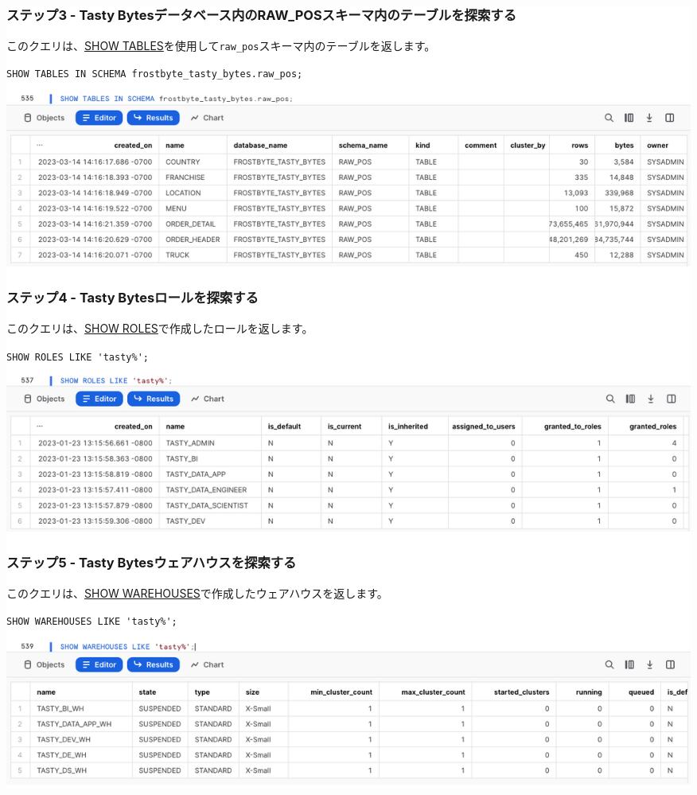 ### ステップ3 - Tasty Bytesデータベース内のRAW_POSスキーマ内のテーブルを探索する
このクエリは、[SHOW TABLES](https://docs.snowflake.com/ja/sql-reference/sql/show-tables)を使用して`raw_pos`スキーマ内のテーブルを返します。
```
SHOW TABLES IN SCHEMA frostbyte_tasty_bytes.raw_pos;
```
<img src = "assets/show_tb_tables.png"> 

### ステップ4 - Tasty Bytesロールを探索する
このクエリは、[SHOW ROLES](https://docs.snowflake.com/ja/sql-reference/sql/show-roles)で作成したロールを返します。
```
SHOW ROLES LIKE 'tasty%';
```
<img src = "assets/show_tb_roles.png"> 

### ステップ5 - Tasty Bytesウェアハウスを探索する
このクエリは、[SHOW WAREHOUSES](https://docs.snowflake.com/ja/sql-reference/sql/show-warehouses)で作成したウェアハウスを返します。
```
SHOW WAREHOUSES LIKE 'tasty%';
```
<img src = "assets/show_tb_whs.png"> 
